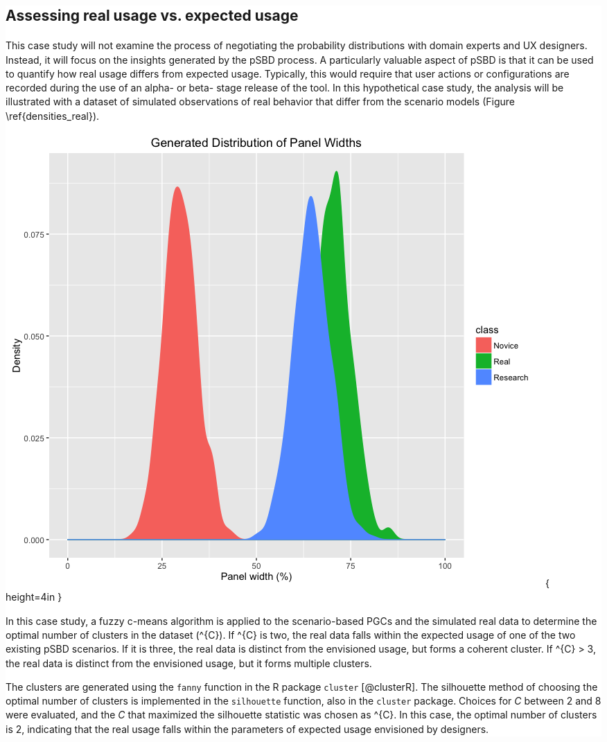 ## Assessing real usage vs. expected usage
This case study will not examine the process of negotiating the probability distributions with domain experts and UX designers. Instead, it will focus on the insights generated by the pSBD process. A particularly valuable aspect of pSBD is that it can be used to quantify how real usage differs from expected usage. Typically, this would require that user actions or configurations are recorded during the use of an alpha- or beta- stage release of the tool. In this hypothetical case study, the analysis will be illustrated with a dataset of simulated observations of real behavior that differ from the scenario models (Figure \ref{densities_real}).

![Densities of panel width with simulated real data included \label{densities_real}](./densities_w_real.png){ height=4in }

In this case study, a fuzzy c-means algorithm is applied to the scenario-based PGCs and the simulated real data to determine the optimal number of clusters in the dataset (\^{C}). If \^{C} is two, the real data falls within the expected usage of one of the two existing pSBD scenarios. If it is three, the real data is distinct from the envisioned usage, but forms a coherent cluster. If \^{C} > 3, the real data is distinct from the envisioned usage, but it forms multiple clusters.

The clusters are generated using the ```fanny``` function in the R package ```cluster``` [@clusterR]. The silhouette method of choosing the optimal number of clusters is implemented in the ```silhouette``` function, also in the ```cluster``` package. Choices for $C$ between 2 and 8 were evaluated, and the $C$ that maximized the silhouette statistic was chosen as \^{C}. In this case, the optimal number of clusters is 2, indicating that the real usage falls within the parameters of expected usage envisioned by designers.
